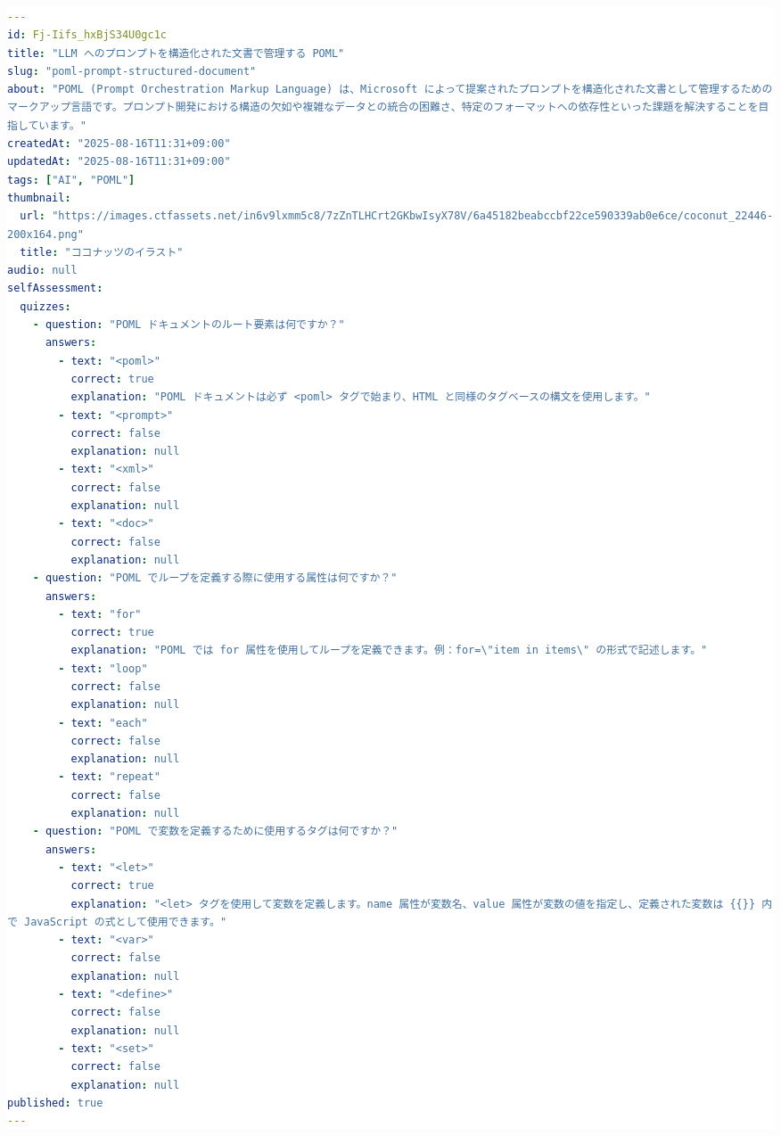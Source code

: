 ```yaml
---
id: Fj-Iifs_hxBjS34U0gc1c
title: "LLM へのプロンプトを構造化された文書で管理する POML"
slug: "poml-prompt-structured-document"
about: "POML (Prompt Orchestration Markup Language) は、Microsoft によって提案されたプロンプトを構造化された文書として管理するためのマークアップ言語です。プロンプト開発における構造の欠如や複雑なデータとの統合の困難さ、特定のフォーマットへの依存性といった課題を解決することを目指しています。"
createdAt: "2025-08-16T11:31+09:00"
updatedAt: "2025-08-16T11:31+09:00"
tags: ["AI", "POML"]
thumbnail:
  url: "https://images.ctfassets.net/in6v9lxmm5c8/7zZnTLHCrt2GKbwIsyX78V/6a45182beabccbf22ce590339ab0e6ce/coconut_22446-200x164.png"
  title: "ココナッツのイラスト"
audio: null
selfAssessment:
  quizzes:
    - question: "POML ドキュメントのルート要素は何ですか？"
      answers:
        - text: "<poml>"
          correct: true
          explanation: "POML ドキュメントは必ず <poml> タグで始まり、HTML と同様のタグベースの構文を使用します。"
        - text: "<prompt>"
          correct: false
          explanation: null
        - text: "<xml>"
          correct: false
          explanation: null
        - text: "<doc>"
          correct: false
          explanation: null
    - question: "POML でループを定義する際に使用する属性は何ですか？"
      answers:
        - text: "for"
          correct: true
          explanation: "POML では for 属性を使用してループを定義できます。例：for=\"item in items\" の形式で記述します。"
        - text: "loop"
          correct: false
          explanation: null
        - text: "each"
          correct: false
          explanation: null
        - text: "repeat"
          correct: false
          explanation: null
    - question: "POML で変数を定義するために使用するタグは何ですか？"
      answers:
        - text: "<let>"
          correct: true
          explanation: "<let> タグを使用して変数を定義します。name 属性が変数名、value 属性が変数の値を指定し、定義された変数は {{}} 内で JavaScript の式として使用できます。"
        - text: "<var>"
          correct: false
          explanation: null
        - text: "<define>"
          correct: false
          explanation: null
        - text: "<set>"
          correct: false
          explanation: null
published: true
---
```
